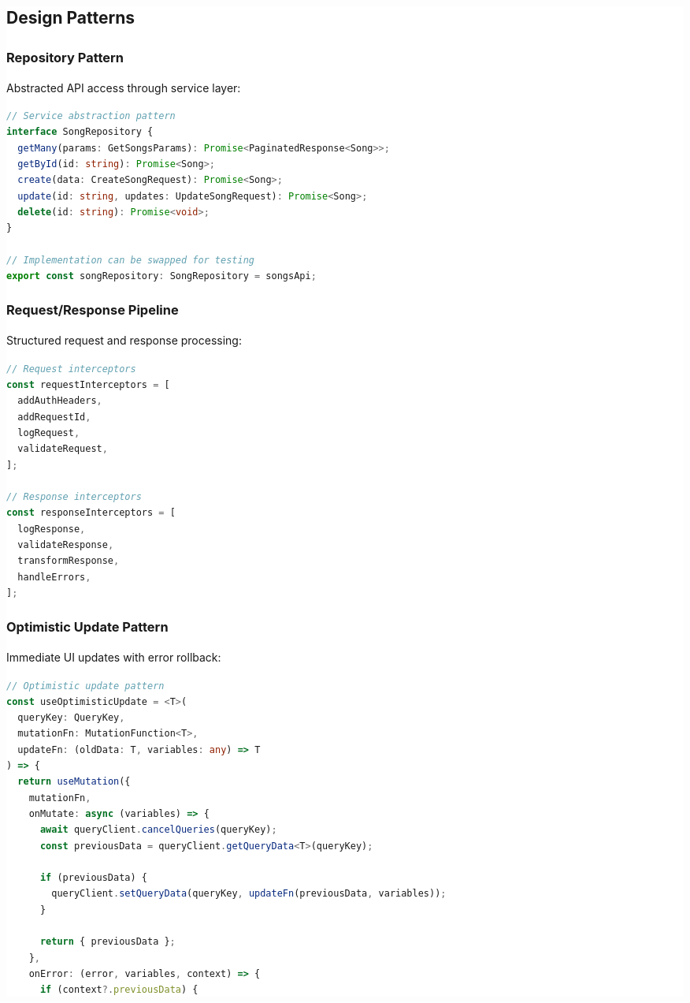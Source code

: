 ## Design Patterns

### Repository Pattern
Abstracted API access through service layer:

```typescript
// Service abstraction pattern
interface SongRepository {
  getMany(params: GetSongsParams): Promise<PaginatedResponse<Song>>;
  getById(id: string): Promise<Song>;
  create(data: CreateSongRequest): Promise<Song>;
  update(id: string, updates: UpdateSongRequest): Promise<Song>;
  delete(id: string): Promise<void>;
}

// Implementation can be swapped for testing
export const songRepository: SongRepository = songsApi;
```

### Request/Response Pipeline
Structured request and response processing:

```typescript
// Request interceptors
const requestInterceptors = [
  addAuthHeaders,
  addRequestId,
  logRequest,
  validateRequest,
];

// Response interceptors
const responseInterceptors = [
  logResponse,
  validateResponse,
  transformResponse,
  handleErrors,
];
```

### Optimistic Update Pattern
Immediate UI updates with error rollback:

```typescript
// Optimistic update pattern
const useOptimisticUpdate = <T>(
  queryKey: QueryKey,
  mutationFn: MutationFunction<T>,
  updateFn: (oldData: T, variables: any) => T
) => {
  return useMutation({
    mutationFn,
    onMutate: async (variables) => {
      await queryClient.cancelQueries(queryKey);
      const previousData = queryClient.getQueryData<T>(queryKey);

      if (previousData) {
        queryClient.setQueryData(queryKey, updateFn(previousData, variables));
      }

      return { previousData };
    },
    onError: (error, variables, context) => {
      if (context?.previousData) {
```